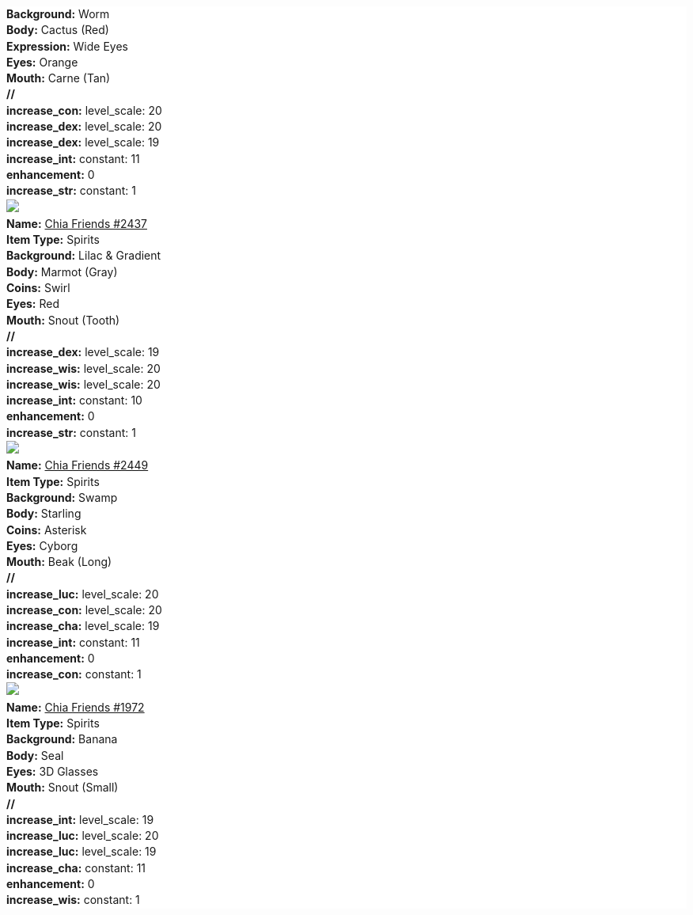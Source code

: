 <div><strong>Background:</strong> Worm</div>
<div><strong>Body:</strong> Cactus (Red)</div>
<div><strong>Expression:</strong> Wide Eyes</div>
<div><strong>Eyes:</strong> Orange</div>
<div><strong>Mouth:</strong> Carne (Tan)</div>
<div><strong>//</strong></div><div><strong>increase_con:</strong> level_scale: 20</div>
<div><strong>increase_dex:</strong> level_scale: 20</div>
<div><strong>increase_dex:</strong> level_scale: 19</div>
<div><strong>increase_int:</strong> constant: 11</div>
<div><strong>enhancement:</strong> 0</div>
<div><strong>increase_str:</strong> constant: 1</div>
</div>
<div class="item_thumbnail">
<a href="https://mintgarden.io/nfts/nft1jhdd6hxp823n2d3q63mfpqfeqvjqwz3jhyvlzhsauadnhpaam8mq22ujey"><img loading="lazy" src="https://assets.mainnet.mintgarden.io/thumbnails/12879c51f627b5d9972f87ab64c8e097bc19cad66fc1512a9a2d1123dcf6f93c.png"></a>
<div><strong>Name:</strong> <a href="https://mintgarden.io/nfts/nft1jhdd6hxp823n2d3q63mfpqfeqvjqwz3jhyvlzhsauadnhpaam8mq22ujey">Chia Friends #2437</a></div>
<div><strong>Item Type:</strong> Spirits</div>
<div><strong>Background:</strong> Lilac & Gradient</div>
<div><strong>Body:</strong> Marmot (Gray)</div>
<div><strong>Coins:</strong> Swirl</div>
<div><strong>Eyes:</strong> Red</div>
<div><strong>Mouth:</strong> Snout (Tooth)</div>
<div><strong>//</strong></div><div><strong>increase_dex:</strong> level_scale: 19</div>
<div><strong>increase_wis:</strong> level_scale: 20</div>
<div><strong>increase_wis:</strong> level_scale: 20</div>
<div><strong>increase_int:</strong> constant: 10</div>
<div><strong>enhancement:</strong> 0</div>
<div><strong>increase_str:</strong> constant: 1</div>
</div>
<div class="item_thumbnail">
<a href="https://mintgarden.io/nfts/nft100tp2ksqjmnhsutpgyymj402rdp9ny9s2kgpeh335jxvtuacvm4sey2vtg"><img loading="lazy" src="https://assets.mainnet.mintgarden.io/thumbnails/7579059db631adc7742cebd8569f4856b4c2b88663cf41a22efee19f62bf10f2.png"></a>
<div><strong>Name:</strong> <a href="https://mintgarden.io/nfts/nft100tp2ksqjmnhsutpgyymj402rdp9ny9s2kgpeh335jxvtuacvm4sey2vtg">Chia Friends #2449</a></div>
<div><strong>Item Type:</strong> Spirits</div>
<div><strong>Background:</strong> Swamp</div>
<div><strong>Body:</strong> Starling</div>
<div><strong>Coins:</strong> Asterisk</div>
<div><strong>Eyes:</strong> Cyborg</div>
<div><strong>Mouth:</strong> Beak (Long)</div>
<div><strong>//</strong></div><div><strong>increase_luc:</strong> level_scale: 20</div>
<div><strong>increase_con:</strong> level_scale: 20</div>
<div><strong>increase_cha:</strong> level_scale: 19</div>
<div><strong>increase_int:</strong> constant: 11</div>
<div><strong>enhancement:</strong> 0</div>
<div><strong>increase_con:</strong> constant: 1</div>
</div>
<div class="item_thumbnail">
<a href="https://mintgarden.io/nfts/nft1llsmmft7xmesmexcg9lm0jkmlga7af9h9vysp5dgvx3vechk0fnq72mnm9"><img loading="lazy" src="https://assets.mainnet.mintgarden.io/thumbnails/718024df4a413428327e98a9fa906860beb8e848dbbffeb4305efbc5799940ec.png"></a>
<div><strong>Name:</strong> <a href="https://mintgarden.io/nfts/nft1llsmmft7xmesmexcg9lm0jkmlga7af9h9vysp5dgvx3vechk0fnq72mnm9">Chia Friends #1972</a></div>
<div><strong>Item Type:</strong> Spirits</div>
<div><strong>Background:</strong> Banana</div>
<div><strong>Body:</strong> Seal</div>
<div><strong>Eyes:</strong> 3D Glasses</div>
<div><strong>Mouth:</strong> Snout (Small)</div>
<div><strong>//</strong></div><div><strong>increase_int:</strong> level_scale: 19</div>
<div><strong>increase_luc:</strong> level_scale: 20</div>
<div><strong>increase_luc:</strong> level_scale: 19</div>
<div><strong>increase_cha:</strong> constant: 11</div>
<div><strong>enhancement:</strong> 0</div>
<div><strong>increase_wis:</strong> constant: 1</div>
</div>